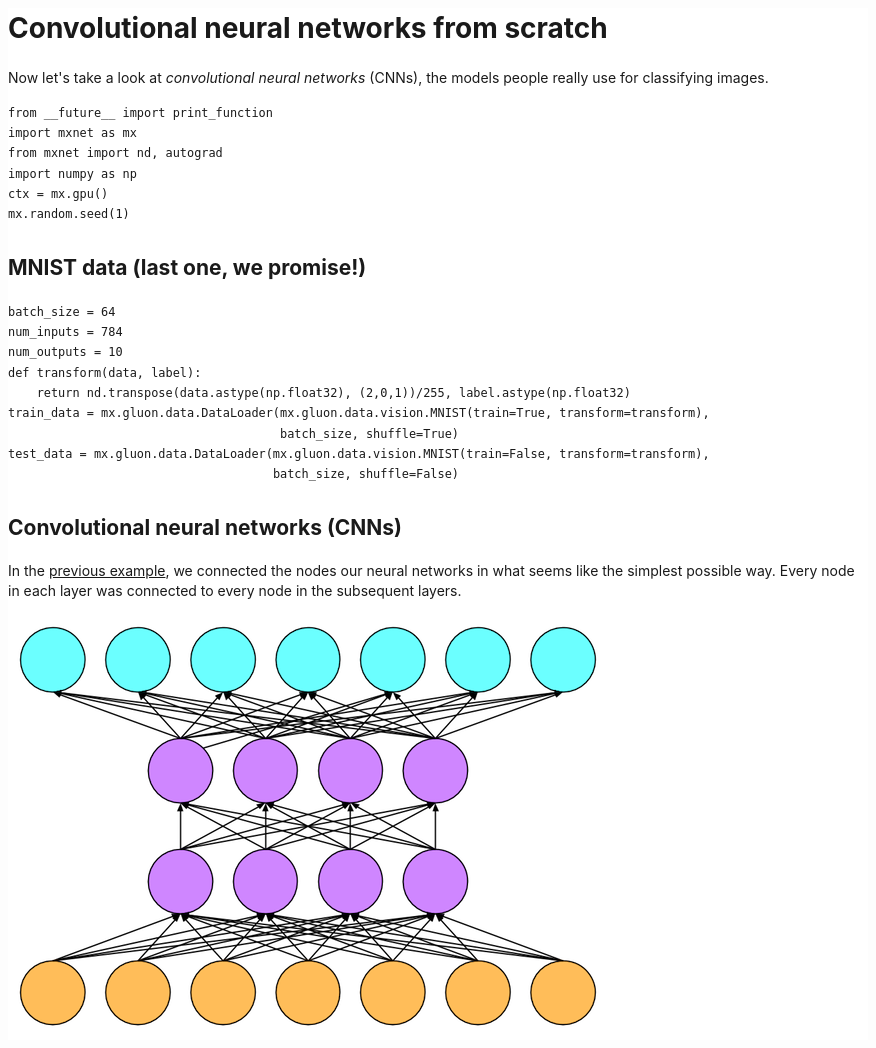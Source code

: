 # Convolutional neural networks from scratch

Now let's take a look at *convolutional neural networks* (CNNs), the models people really use for classifying images. 

```{.python .input  n=1}
from __future__ import print_function
import mxnet as mx
from mxnet import nd, autograd
import numpy as np
ctx = mx.gpu()
mx.random.seed(1)
```

## MNIST data (last one, we promise!)

```{.python .input  n=2}
batch_size = 64
num_inputs = 784
num_outputs = 10
def transform(data, label):
    return nd.transpose(data.astype(np.float32), (2,0,1))/255, label.astype(np.float32)
train_data = mx.gluon.data.DataLoader(mx.gluon.data.vision.MNIST(train=True, transform=transform),
                                      batch_size, shuffle=True)
test_data = mx.gluon.data.DataLoader(mx.gluon.data.vision.MNIST(train=False, transform=transform),
                                     batch_size, shuffle=False)
```

## Convolutional neural networks (CNNs)

In the [previous example](5a-mlp-scratch.ipynb), we connected the nodes our neural networks in what seems like the simplest possible way. Every node in each layer was connected to every node in the subsequent layers. 

![](https://github.com/zackchase/mxnet-the-straight-dope/blob/master/img/multilayer-perceptron.png?raw=true)
